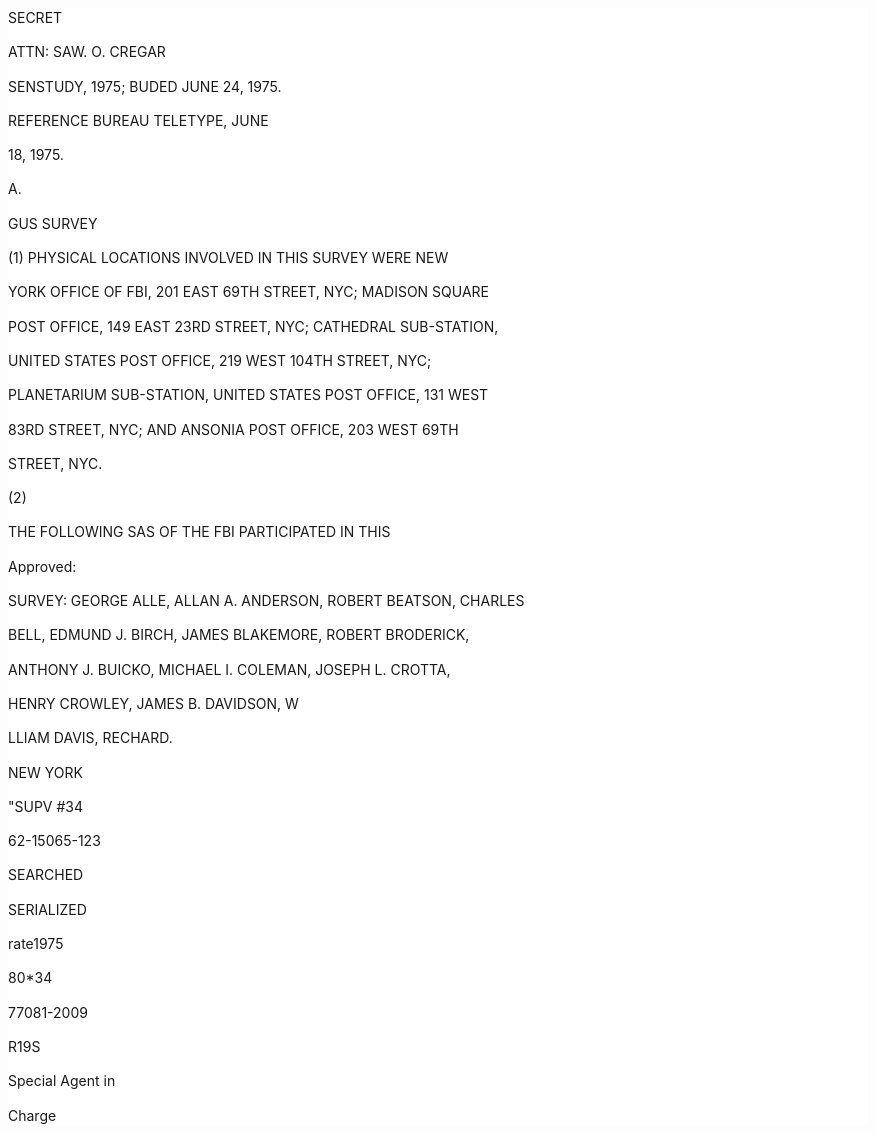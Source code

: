SECRET

ATTN: SAW. O. CREGAR

SENSTUDY, 1975; BUDED JUNE 24, 1975.

REFERENCE BUREAU TELETYPE, JUNE

18, 1975.

A.

GUS SURVEY

(1) PHYSICAL LOCATIONS INVOLVED IN THIS SURVEY WERE NEW

YORK OFFICE OF FBI, 201 EAST 69TH STREET, NYC; MADISON SQUARE

POST OFFICE, 149 EAST 23RD STREET, NYC; CATHEDRAL SUB-STATION,

UNITED STATES POST OFFICE, 219 WEST 104TH STREET, NYC;

PLANETARIUM SUB-STATION, UNITED STATES POST OFFICE, 131 WEST

83RD STREET, NYC; AND ANSONIA POST OFFICE, 203 WEST 69TH

STREET, NYC.

(2)

THE FOLLOWING SAS OF THE FBI PARTICIPATED IN THIS

Approved:

SURVEY: GEORGE ALLE, ALLAN A. ANDERSON, ROBERT BEATSON, CHARLES

BELL, EDMUND J. BIRCH, JAMES BLAKEMORE, ROBERT BRODERICK,

ANTHONY J. BUICKO, MICHAEL I. COLEMAN, JOSEPH L. CROTTA,

HENRY CROWLEY, JAMES B. DAVIDSON, W

LLIAM DAVIS, RECHARD.

NEW YORK

"SUPV #34

62-15065-123

SEARCHED

SERIALIZED

rate1975

80*34

77081-2009

R19S

Special Agent in

Charge
